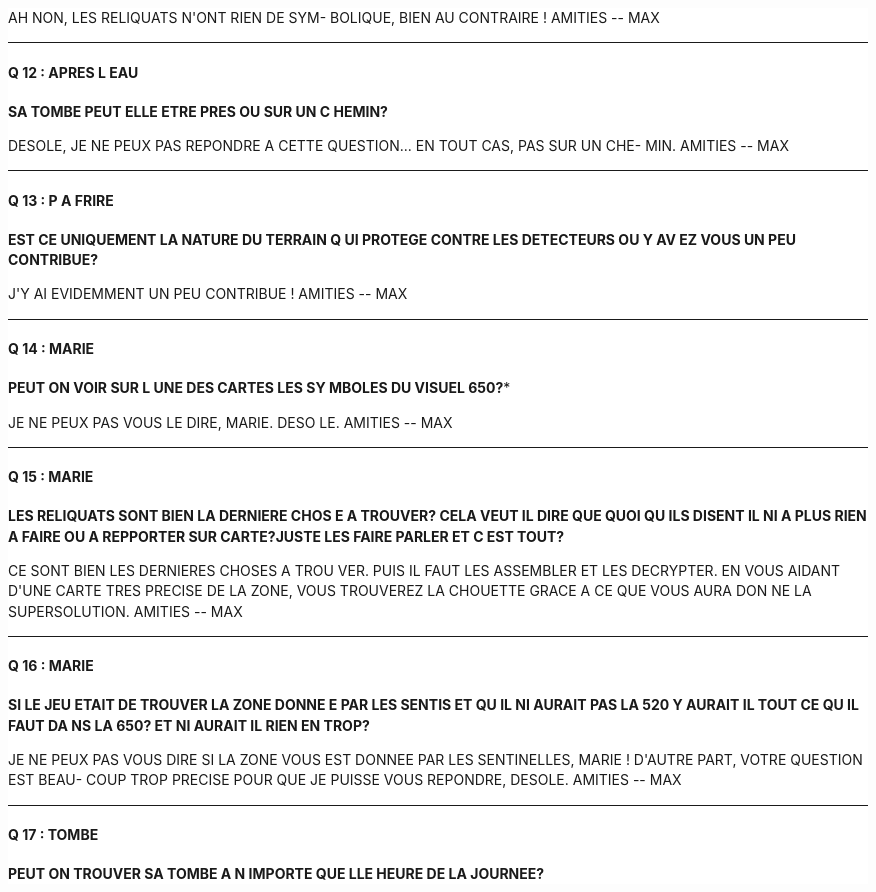 AH NON, LES RELIQUATS N'ONT RIEN DE SYM- BOLIQUE, BIEN AU CONTRAIRE ! AMITIES -- MAX

---

#### Q 12 : APRES L EAU

**SA TOMBE PEUT ELLE ETRE PRES OU SUR UN C HEMIN?**

DESOLE, JE NE PEUX PAS REPONDRE A CETTE QUESTION... EN TOUT CAS, PAS SUR UN CHE- MIN. AMITIES -- MAX

---

#### Q 13 : P A FRIRE

**EST CE UNIQUEMENT LA NATURE DU TERRAIN Q UI PROTEGE CONTRE LES DETECTEURS OU Y AV EZ VOUS UN PEU CONTRIBUE?**

J'Y AI EVIDEMMENT UN PEU CONTRIBUE ! AMITIES -- MAX

---

#### Q 14 : MARIE

**PEUT ON VOIR SUR L UNE DES CARTES LES SY MBOLES DU VISUEL 650?***

JE NE PEUX PAS VOUS LE DIRE, MARIE. DESO LE. AMITIES -- MAX

---

#### Q 15 : MARIE

**LES RELIQUATS SONT BIEN LA DERNIERE CHOS E A TROUVER?
CELA VEUT IL DIRE QUE QUOI  QU ILS DISENT IL NI A PLUS RIEN A FAIRE  OU A
 REPPORTER SUR CARTE?JUSTE LES FAIRE  PARLER ET C EST TOUT?**

CE SONT BIEN LES DERNIERES CHOSES A TROU VER. PUIS IL
FAUT LES ASSEMBLER ET LES DECRYPTER. EN VOUS AIDANT D'UNE CARTE TRES
PRECISE DE LA ZONE, VOUS TROUVEREZ LA CHOUETTE GRACE A CE QUE VOUS AURA
DON NE LA SUPERSOLUTION. AMITIES -- MAX

---

#### Q 16 : MARIE

**SI LE JEU ETAIT DE TROUVER LA ZONE DONNE E PAR LES
SENTIS ET QU IL NI AURAIT PAS  LA 520 Y AURAIT IL TOUT CE QU IL FAUT DA
NS LA 650? ET NI AURAIT IL RIEN EN TROP?**

JE NE PEUX PAS VOUS DIRE SI LA ZONE VOUS EST DONNEE
PAR LES SENTINELLES, MARIE ! D'AUTRE PART, VOTRE QUESTION EST BEAU- COUP
 TROP PRECISE POUR QUE JE PUISSE VOUS REPONDRE, DESOLE. AMITIES -- MAX

---

#### Q 17 : TOMBE

**PEUT ON TROUVER SA TOMBE A N IMPORTE QUE LLE HEURE DE LA JOURNEE?**
